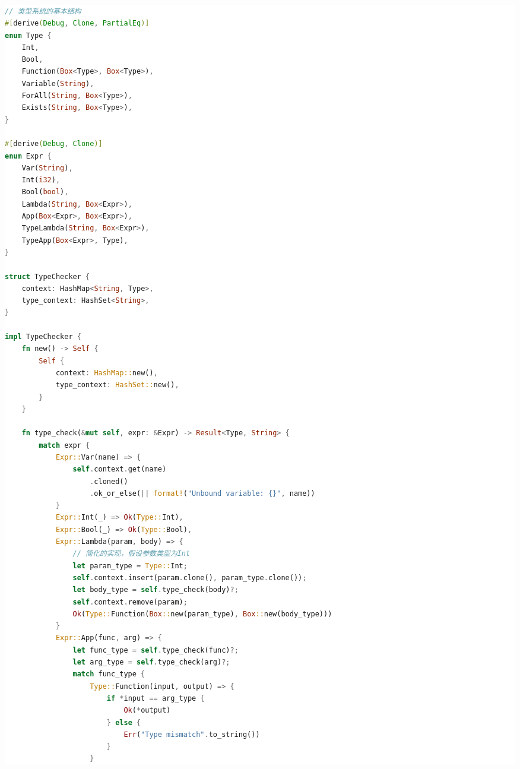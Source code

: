 ```rust
// 类型系统的基本结构
#[derive(Debug, Clone, PartialEq)]
enum Type {
    Int,
    Bool,
    Function(Box<Type>, Box<Type>),
    Variable(String),
    ForAll(String, Box<Type>),
    Exists(String, Box<Type>),
}

#[derive(Debug, Clone)]
enum Expr {
    Var(String),
    Int(i32),
    Bool(bool),
    Lambda(String, Box<Expr>),
    App(Box<Expr>, Box<Expr>),
    TypeLambda(String, Box<Expr>),
    TypeApp(Box<Expr>, Type),
}

struct TypeChecker {
    context: HashMap<String, Type>,
    type_context: HashSet<String>,
}

impl TypeChecker {
    fn new() -> Self {
        Self {
            context: HashMap::new(),
            type_context: HashSet::new(),
        }
    }
    
    fn type_check(&mut self, expr: &Expr) -> Result<Type, String> {
        match expr {
            Expr::Var(name) => {
                self.context.get(name)
                    .cloned()
                    .ok_or_else(|| format!("Unbound variable: {}", name))
            }
            Expr::Int(_) => Ok(Type::Int),
            Expr::Bool(_) => Ok(Type::Bool),
            Expr::Lambda(param, body) => {
                // 简化的实现，假设参数类型为Int
                let param_type = Type::Int;
                self.context.insert(param.clone(), param_type.clone());
                let body_type = self.type_check(body)?;
                self.context.remove(param);
                Ok(Type::Function(Box::new(param_type), Box::new(body_type)))
            }
            Expr::App(func, arg) => {
                let func_type = self.type_check(func)?;
                let arg_type = self.type_check(arg)?;
                match func_type {
                    Type::Function(input, output) => {
                        if *input == arg_type {
                            Ok(*output)
                        } else {
                            Err("Type mismatch".to_string())
                        }
                    }
```